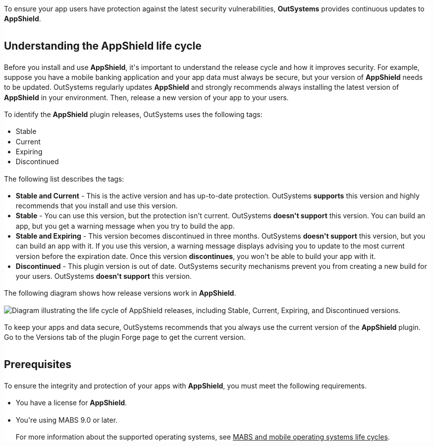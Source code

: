 To ensure your app users have protection against the latest security vulnerabilities, **OutSystems** provides continuous updates to **AppShield**.

## Understanding the AppShield life cycle

Before you install and use **AppShield**, it's important to understand the release cycle and how it improves security. For example, suppose you have a mobile banking application and your app data must always be secure, but your version of **AppShield** needs to be updated. OutSystems regularly updates **AppShield** and strongly recommends always installing the latest version of **AppShield** in your environment. Then, release a new version of your app to your users.

To identify the **AppShield** plugin releases, OutSystems uses the following tags:

* Stable
* Current
* Expiring
* Discontinued

The following list describes the tags:

* **Stable and Current** - This is the active version and has up-to-date protection. OutSystems **supports** this version and highly recommends that you install and use this version.
* **Stable** - You can use this version, but the protection isn't current. OutSystems **doesn't support** this version. You can build an app, but you get a warning message when you try to build the app.
* **Stable and Expiring** - This version becomes discontinued in three months. OutSystems **doesn't support** this version, but you can build an app with it. If you use this version, a warning message displays advising you to update to the most current version before the expiration date. Once this version **discontinues**, you won't be able to build your app with it.
* **Discontinued** - This plugin version is out of date. OutSystems security mechanisms prevent you from creating a new build for your users. OutSystems **doesn't support** this version.

The following diagram shows how release versions work in **AppShield**.

![Diagram illustrating the life cycle of AppShield releases, including Stable, Current, Expiring, and Discontinued versions.](images/appshield-lifecycle.png "AppShield Release Life Cycle Diagram")

<div class="warning" markdown="1">

To keep your apps and data secure, OutSystems recommends that you always use the current version of the **AppShield** plugin. Go to the Versions tab of the plugin Forge page to get the current version.

</div>

## Prerequisites

To ensure the integrity and protection of your apps with **AppShield**, you must meet the following requirements.

* You have a license for **AppShield**.

* You're using MABS 9.0 or later. 

    For more information about the supported operating systems, see [MABS and mobile operating systems life cycles](https://success.outsystems.com/Support/Release_Notes/Mobile_Apps_Build_Service_Versions).
